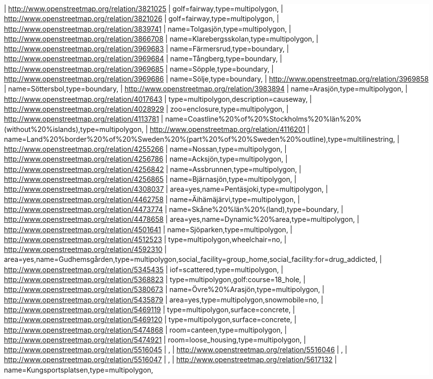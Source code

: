 | http://www.openstreetmap.org/relation/3821025 | golf=fairway,type=multipolygon,
| http://www.openstreetmap.org/relation/3821026 | golf=fairway,type=multipolygon,
| http://www.openstreetmap.org/relation/3839741 | name=Tolgasjön,type=multipolygon,
| http://www.openstreetmap.org/relation/3866708 | name=Klarebergsskolan,type=multipolygon,
| http://www.openstreetmap.org/relation/3969683 | name=Färmersrud,type=boundary,
| http://www.openstreetmap.org/relation/3969684 | name=Tångberg,type=boundary,
| http://www.openstreetmap.org/relation/3969685 | name=Söpple,type=boundary,
| http://www.openstreetmap.org/relation/3969686 | name=Sölje,type=boundary,
| http://www.openstreetmap.org/relation/3969858 | name=Söttersbol,type=boundary,
| http://www.openstreetmap.org/relation/3983894 | name=Arasjön,type=multipolygon,
| http://www.openstreetmap.org/relation/4017643 | type=multipolygon,description=causeway,
| http://www.openstreetmap.org/relation/4028929 | zoo=enclosure,type=multipolygon,
| http://www.openstreetmap.org/relation/4113781 | name=Coastline%20%of%20%Stockholms%20%län%20%(without%20%islands),type=multipolygon,
| http://www.openstreetmap.org/relation/4116201 | name=Land%20%border%20%of%20%Sweden%20%(part%20%of%20%Sweden%20%outline),type=multilinestring,
| http://www.openstreetmap.org/relation/4255266 | name=Nossan,type=multipolygon,
| http://www.openstreetmap.org/relation/4256786 | name=Acksjön,type=multipolygon,
| http://www.openstreetmap.org/relation/4256842 | name=Assbrunnen,type=multipolygon,
| http://www.openstreetmap.org/relation/4256865 | name=Bjärnasjön,type=multipolygon,
| http://www.openstreetmap.org/relation/4308037 | area=yes,name=Pentäsjoki,type=multipolygon,
| http://www.openstreetmap.org/relation/4462758 | name=Äihämäjärvi,type=multipolygon,
| http://www.openstreetmap.org/relation/4473774 | name=Skåne%20%län%20%(land),type=boundary,
| http://www.openstreetmap.org/relation/4478658 | area=yes,name=Dynamic%20%area,type=multipolygon,
| http://www.openstreetmap.org/relation/4501641 | name=Sjöparken,type=multipolygon,
| http://www.openstreetmap.org/relation/4512523 | type=multipolygon,wheelchair=no,
| http://www.openstreetmap.org/relation/4592310 | area=yes,name=Gudhemsgården,type=multipolygon,social_facility=group_home,social_facility:for=drug_addicted,
| http://www.openstreetmap.org/relation/5345435 | iof=scattered,type=multipolygon,
| http://www.openstreetmap.org/relation/5368823 | type=multipolygon,golf:course=18_hole,
| http://www.openstreetmap.org/relation/5380673 | name=Övre%20%Arasjön,type=multipolygon,
| http://www.openstreetmap.org/relation/5435879 | area=yes,type=multipolygon,snowmobile=no,
| http://www.openstreetmap.org/relation/5469119 | type=multipolygon,surface=concrete,
| http://www.openstreetmap.org/relation/5469120 | type=multipolygon,surface=concrete,
| http://www.openstreetmap.org/relation/5474868 | room=canteen,type=multipolygon,
| http://www.openstreetmap.org/relation/5474921 | room=loose_housing,type=multipolygon,
| http://www.openstreetmap.org/relation/5516045 | ,
| http://www.openstreetmap.org/relation/5516046 | ,
| http://www.openstreetmap.org/relation/5516047 | ,
| http://www.openstreetmap.org/relation/5617132 | name=Kungsportsplatsen,type=multipolygon,